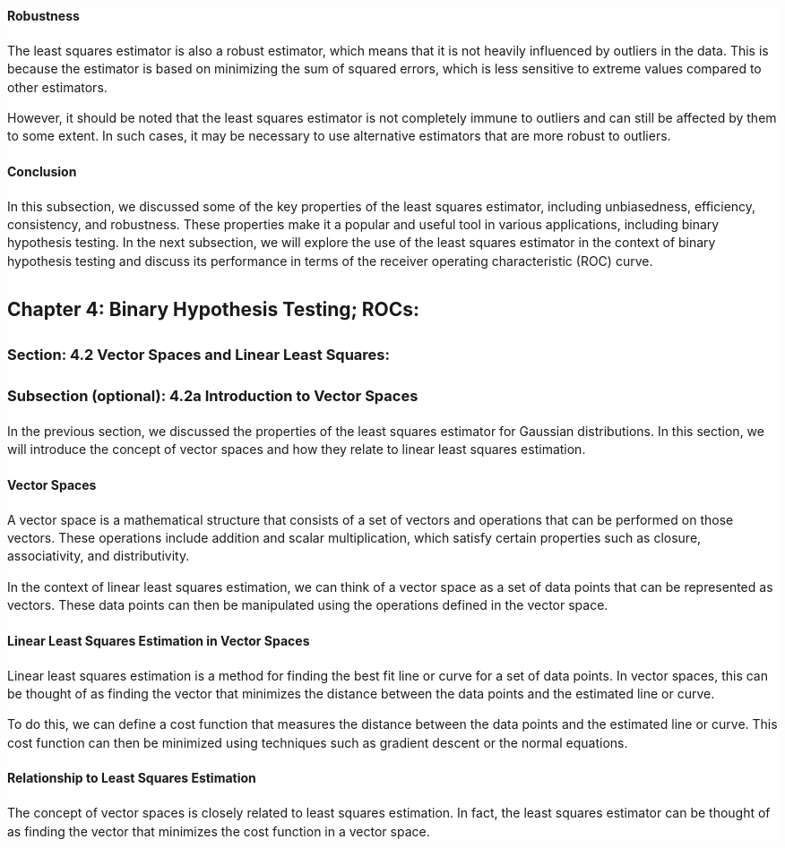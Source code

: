 #### Robustness

The least squares estimator is also a robust estimator, which means that it is not heavily influenced by outliers in the data. This is because the estimator is based on minimizing the sum of squared errors, which is less sensitive to extreme values compared to other estimators.

However, it should be noted that the least squares estimator is not completely immune to outliers and can still be affected by them to some extent. In such cases, it may be necessary to use alternative estimators that are more robust to outliers.

#### Conclusion

In this subsection, we discussed some of the key properties of the least squares estimator, including unbiasedness, efficiency, consistency, and robustness. These properties make it a popular and useful tool in various applications, including binary hypothesis testing. In the next subsection, we will explore the use of the least squares estimator in the context of binary hypothesis testing and discuss its performance in terms of the receiver operating characteristic (ROC) curve.


## Chapter 4: Binary Hypothesis Testing; ROCs:

### Section: 4.2 Vector Spaces and Linear Least Squares:

### Subsection (optional): 4.2a Introduction to Vector Spaces

In the previous section, we discussed the properties of the least squares estimator for Gaussian distributions. In this section, we will introduce the concept of vector spaces and how they relate to linear least squares estimation.

#### Vector Spaces

A vector space is a mathematical structure that consists of a set of vectors and operations that can be performed on those vectors. These operations include addition and scalar multiplication, which satisfy certain properties such as closure, associativity, and distributivity.

In the context of linear least squares estimation, we can think of a vector space as a set of data points that can be represented as vectors. These data points can then be manipulated using the operations defined in the vector space.

#### Linear Least Squares Estimation in Vector Spaces

Linear least squares estimation is a method for finding the best fit line or curve for a set of data points. In vector spaces, this can be thought of as finding the vector that minimizes the distance between the data points and the estimated line or curve.

To do this, we can define a cost function that measures the distance between the data points and the estimated line or curve. This cost function can then be minimized using techniques such as gradient descent or the normal equations.

#### Relationship to Least Squares Estimation

The concept of vector spaces is closely related to least squares estimation. In fact, the least squares estimator can be thought of as finding the vector that minimizes the cost function in a vector space.
